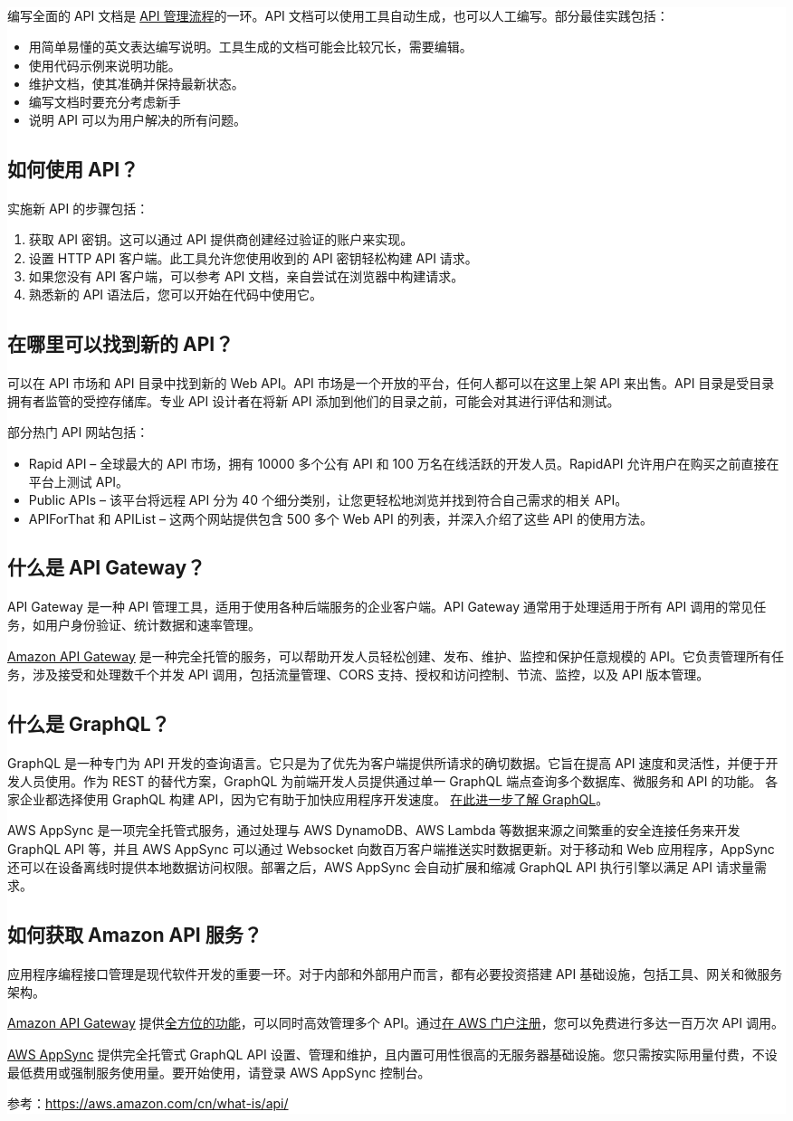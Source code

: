 编写全面的 API 文档是 [API 管理流程](https://aws.amazon.com/api-gateway/api-management/?pg=wianapi&cta=apimgtprcs)的一环。API 文档可以使用工具自动生成，也可以人工编写。部分最佳实践包括：

- 用简单易懂的英文表达编写说明。工具生成的文档可能会比较冗长，需要编辑。
- 使用代码示例来说明功能。
- 维护文档，使其准确并保持最新状态。
- 编写文档时要充分考虑新手
- 说明 API 可以为用户解决的所有问题。

## 如何使用 API？

实施新 API 的步骤包括：

1. 获取 API 密钥。这可以通过 API 提供商创建经过验证的账户来实现。
2. 设置 HTTP API 客户端。此工具允许您使用收到的 API 密钥轻松构建 API 请求。
3. 如果您没有 API 客户端，可以参考 API 文档，亲自尝试在浏览器中构建请求。
4. 熟悉新的 API 语法后，您可以开始在代码中使用它。

## 在哪里可以找到新的 API？

可以在 API 市场和 API 目录中找到新的 Web API。API 市场是一个开放的平台，任何人都可以在这里上架 API 来出售。API 目录是受目录拥有者监管的受控存储库。专业 API 设计者在将新 API 添加到他们的目录之前，可能会对其进行评估和测试。 

部分热门 API 网站包括：

- Rapid API – 全球最大的 API 市场，拥有 10000 多个公有 API 和 100 万名在线活跃的开发人员。RapidAPI 允许用户在购买之前直接在平台上测试 API。
- Public APIs – 该平台将远程 API 分为 40 个细分类别，让您更轻松地浏览并找到符合自己需求的相关 API。
- APIForThat 和 APIList – 这两个网站提供包含 500 多个 Web API 的列表，并深入介绍了这些 API 的使用方法。  

## 什么是 API Gateway？

API Gateway 是一种 API 管理工具，适用于使用各种后端服务的企业客户端。API Gateway 通常用于处理适用于所有 API 调用的常见任务，如用户身份验证、统计数据和速率管理。

[Amazon API Gateway](https://aws.amazon.com/api-gateway/?pg=wianapi&cta=amzapigtwy) 是一种完全托管的服务，可以帮助开发人员轻松创建、发布、维护、监控和保护任意规模的 API。它负责管理所有任务，涉及接受和处理数千个并发 API 调用，包括流量管理、CORS 支持、授权和访问控制、节流、监控，以及 API 版本管理。

## 什么是 GraphQL？

GraphQL 是一种专门为 API 开发的查询语言。它只是为了优先为客户端提供所请求的确切数据。它旨在提高 API 速度和灵活性，并便于开发人员使用。作为 REST 的替代方案，GraphQL 为前端开发人员提供通过单一 GraphQL 端点查询多个数据库、微服务和 API 的功能。 各家企业都选择使用 GraphQL 构建 API，因为它有助于加快应用程序开发速度。 [在此进一步了解 GraphQL](https://aws.amazon.com/graphql/)。

AWS AppSync 是一项完全托管式服务，通过处理与 AWS DynamoDB、AWS Lambda 等数据来源之间繁重的安全连接任务来开发 GraphQL API 等，并且 AWS AppSync 可以通过 Websocket 向数百万客户端推送实时数据更新。对于移动和 Web 应用程序，AppSync 还可以在设备离线时提供本地数据访问权限。部署之后，AWS AppSync 会自动扩展和缩减 GraphQL API 执行引擎以满足 API 请求量需求。

## 如何获取 Amazon API 服务？

应用程序编程接口管理是现代软件开发的重要一环。对于内部和外部用户而言，都有必要投资搭建 API 基础设施，包括工具、网关和微服务架构。

[Amazon API Gateway](https://aws.amazon.com/api-gateway/?pg=wianapi&cta=amzapugateway) 提供[全方位的功能](https://aws.amazon.com/api-gateway/features/?pg=wianapi&cta=fullrangefeatures)，可以同时高效管理多个 API。通过[在 AWS 门户注册](https://aws.amazon.com/api-gateway/pricing/?pg=wianapi&cta=awssignupportal)，您可以免费进行多达一百万次 API 调用。

[AWS AppSync](https://aws.amazon.com/appsync/?pg=wianapi&cta=awsappsync) 提供完全托管式 GraphQL API 设置、管理和维护，且内置可用性很高的无服务器基础设施。您只需按实际用量付费，不设最低费用或强制服务使用量。要开始使用，请登录 AWS AppSync 控制台。



参考：https://aws.amazon.com/cn/what-is/api/